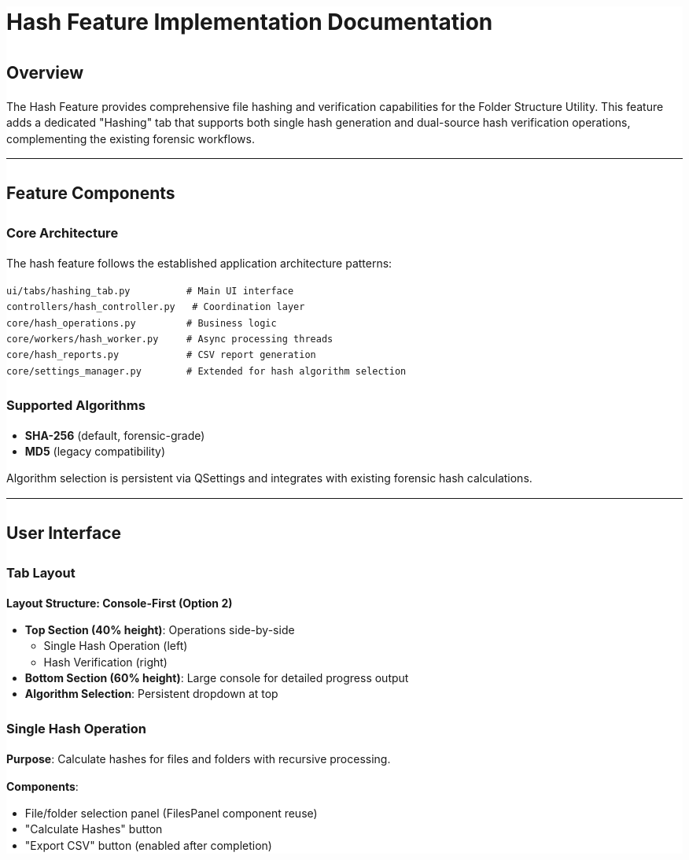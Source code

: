 # Hash Feature Implementation Documentation

## Overview

The Hash Feature provides comprehensive file hashing and verification capabilities for the Folder Structure Utility. This feature adds a dedicated "Hashing" tab that supports both single hash generation and dual-source hash verification operations, complementing the existing forensic workflows.

---

## Feature Components

### Core Architecture

The hash feature follows the established application architecture patterns:

```
ui/tabs/hashing_tab.py          # Main UI interface
controllers/hash_controller.py   # Coordination layer  
core/hash_operations.py         # Business logic
core/workers/hash_worker.py     # Async processing threads
core/hash_reports.py            # CSV report generation
core/settings_manager.py        # Extended for hash algorithm selection
```

### Supported Algorithms

- **SHA-256** (default, forensic-grade)
- **MD5** (legacy compatibility)

Algorithm selection is persistent via QSettings and integrates with existing forensic hash calculations.

---

## User Interface

### Tab Layout

**Layout Structure: Console-First (Option 2)**
- **Top Section (40% height)**: Operations side-by-side
  - Single Hash Operation (left)
  - Hash Verification (right)
- **Bottom Section (60% height)**: Large console for detailed progress output
- **Algorithm Selection**: Persistent dropdown at top

### Single Hash Operation

**Purpose**: Calculate hashes for files and folders with recursive processing.

**Components**:
- File/folder selection panel (FilesPanel component reuse)
- "Calculate Hashes" button
- "Export CSV" button (enabled after completion)
